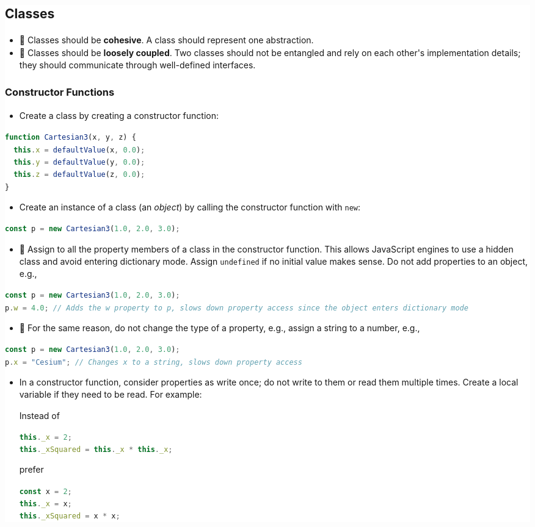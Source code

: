 ## Classes

- :art: Classes should be **cohesive**. A class should represent one abstraction.
- :art: Classes should be **loosely coupled**. Two classes should not be entangled and rely on each other's implementation details; they should communicate through well-defined interfaces.

### Constructor Functions

- Create a class by creating a constructor function:

```javascript
function Cartesian3(x, y, z) {
  this.x = defaultValue(x, 0.0);
  this.y = defaultValue(y, 0.0);
  this.z = defaultValue(z, 0.0);
}
```

- Create an instance of a class (an _object_) by calling the constructor function with `new`:

```javascript
const p = new Cartesian3(1.0, 2.0, 3.0);
```

- :speedboat: Assign to all the property members of a class in the constructor function. This allows JavaScript engines to use a hidden class and avoid entering dictionary mode. Assign `undefined` if no initial value makes sense. Do not add properties to an object, e.g.,

```javascript
const p = new Cartesian3(1.0, 2.0, 3.0);
p.w = 4.0; // Adds the w property to p, slows down property access since the object enters dictionary mode
```

- :speedboat: For the same reason, do not change the type of a property, e.g., assign a string to a number, e.g.,

```javascript
const p = new Cartesian3(1.0, 2.0, 3.0);
p.x = "Cesium"; // Changes x to a string, slows down property access
```

- In a constructor function, consider properties as write once; do not write to them or read them multiple times. Create a local variable if they need to be read. For example:

  Instead of

  ```javascript
  this._x = 2;
  this._xSquared = this._x * this._x;
  ```

  prefer

  ```javascript
  const x = 2;
  this._x = x;
  this._xSquared = x * x;
  ```
